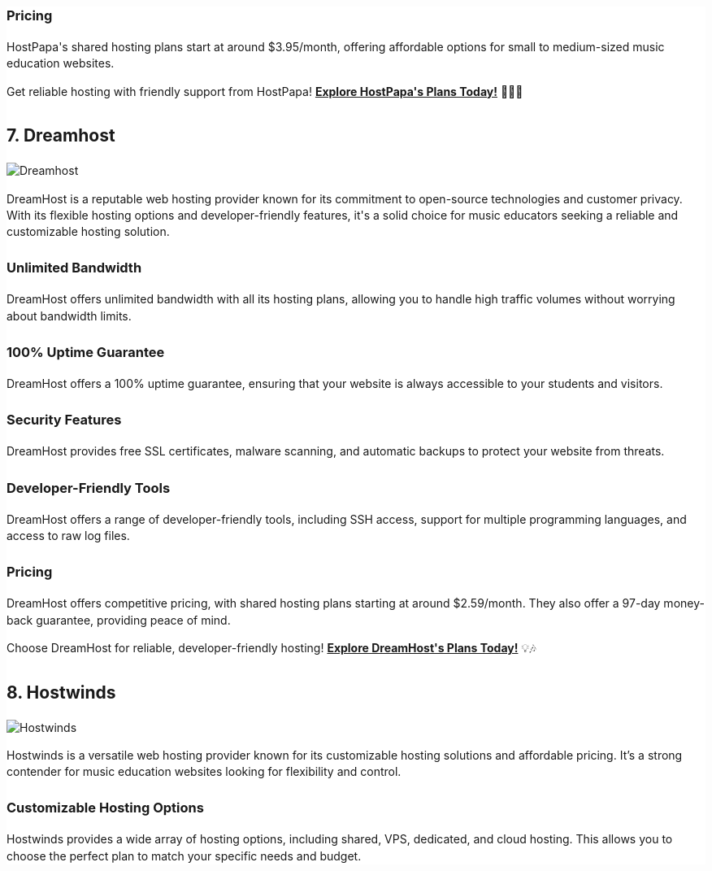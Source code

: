 ### Pricing
HostPapa's shared hosting plans start at around $3.95/month, offering affordable options for small to medium-sized music education websites.

Get reliable hosting with friendly support from HostPapa! **[Explore HostPapa's Plans Today!](https://snipitx.com/hostpapa-jy)** 👨‍💻🎵

## 7. Dreamhost

![Dreamhost](https://i.imgur.com/rXIg8ip.jpeg "Dreamhost Hosting")

DreamHost is a reputable web hosting provider known for its commitment to open-source technologies and customer privacy. With its flexible hosting options and developer-friendly features, it's a solid choice for music educators seeking a reliable and customizable hosting solution.

### Unlimited Bandwidth
DreamHost offers unlimited bandwidth with all its hosting plans, allowing you to handle high traffic volumes without worrying about bandwidth limits.

### 100% Uptime Guarantee
DreamHost offers a 100% uptime guarantee, ensuring that your website is always accessible to your students and visitors.

### Security Features
DreamHost provides free SSL certificates, malware scanning, and automatic backups to protect your website from threats.

### Developer-Friendly Tools
DreamHost offers a range of developer-friendly tools, including SSH access, support for multiple programming languages, and access to raw log files.

### Pricing
DreamHost offers competitive pricing, with shared hosting plans starting at around $2.59/month. They also offer a 97-day money-back guarantee, providing peace of mind.

Choose DreamHost for reliable, developer-friendly hosting! **[Explore DreamHost's Plans Today!](https://snipitx.com/dreamhost-jy)** 💡🎶

## 8. Hostwinds

![Hostwinds](https://i.imgur.com/53aSNXx.jpeg "Hostwinds Hosting")

Hostwinds is a versatile web hosting provider known for its customizable hosting solutions and affordable pricing. It’s a strong contender for music education websites looking for flexibility and control.

### Customizable Hosting Options
Hostwinds provides a wide array of hosting options, including shared, VPS, dedicated, and cloud hosting. This allows you to choose the perfect plan to match your specific needs and budget.
